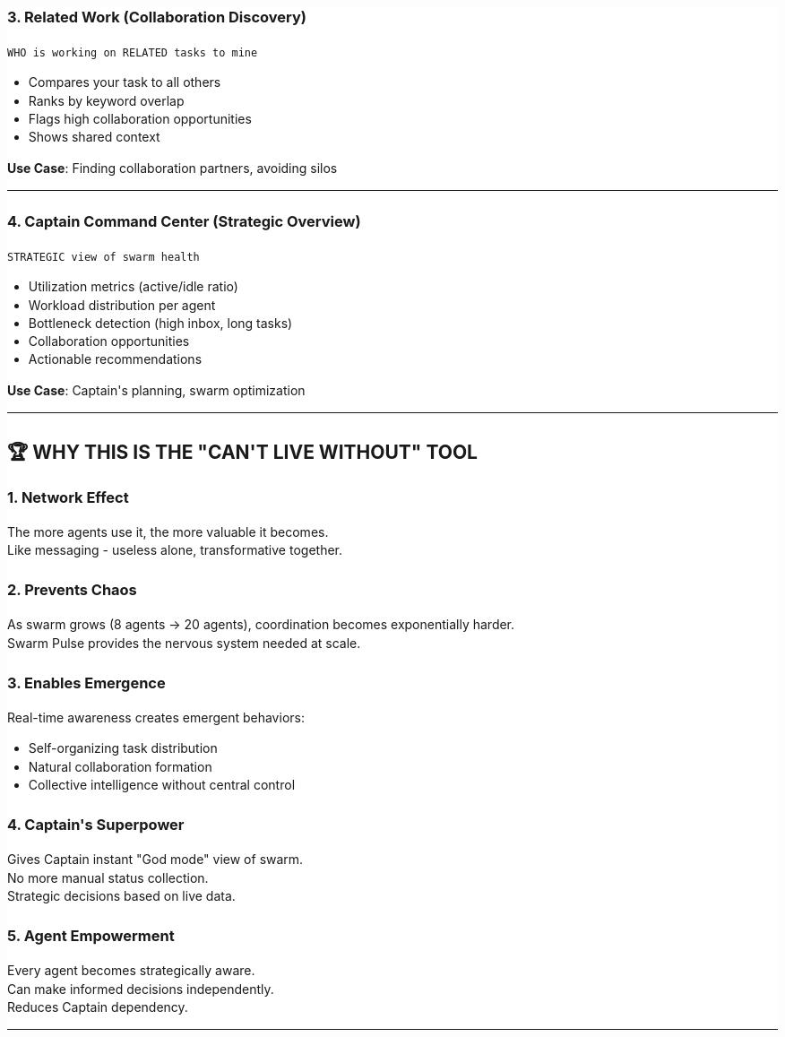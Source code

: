 
### **3. Related Work** (Collaboration Discovery)
```
WHO is working on RELATED tasks to mine
```
- Compares your task to all others
- Ranks by keyword overlap
- Flags high collaboration opportunities
- Shows shared context

**Use Case**: Finding collaboration partners, avoiding silos

---

### **4. Captain Command Center** (Strategic Overview)
```
STRATEGIC view of swarm health
```
- Utilization metrics (active/idle ratio)
- Workload distribution per agent
- Bottleneck detection (high inbox, long tasks)
- Collaboration opportunities
- Actionable recommendations

**Use Case**: Captain's planning, swarm optimization

---

## 🏆 WHY THIS IS THE "CAN'T LIVE WITHOUT" TOOL

### **1. Network Effect**
The more agents use it, the more valuable it becomes.  
Like messaging - useless alone, transformative together.

### **2. Prevents Chaos**
As swarm grows (8 agents → 20 agents), coordination becomes exponentially harder.  
Swarm Pulse provides the nervous system needed at scale.

### **3. Enables Emergence**
Real-time awareness creates emergent behaviors:
- Self-organizing task distribution
- Natural collaboration formation
- Collective intelligence without central control

### **4. Captain's Superpower**
Gives Captain instant "God mode" view of swarm.  
No more manual status collection.  
Strategic decisions based on live data.

### **5. Agent Empowerment**
Every agent becomes strategically aware.  
Can make informed decisions independently.  
Reduces Captain dependency.

---